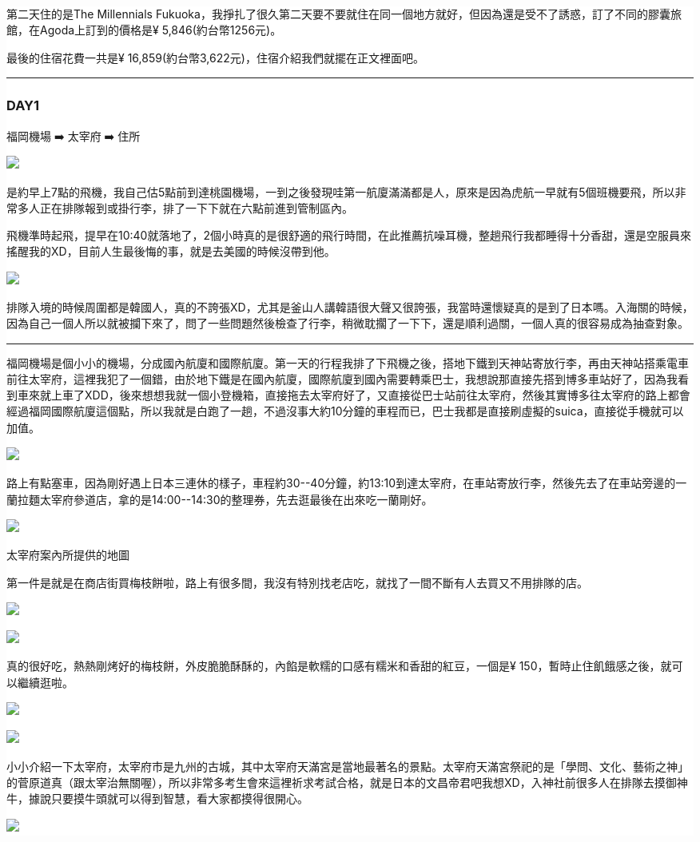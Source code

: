 第二天住的是The Millennials
Fukuoka，我掙扎了很久第二天要不要就住在同一個地方就好，但因為還是受不了誘惑，訂了不同的膠囊旅館，在Agoda上訂到的價格是¥
5,846(約台幣1256元)。

最後的住宿花費一共是¥
16,859(約台幣3,622元)，住宿介紹我們就擺在正文裡面吧。

------------------------------------------------------------------------
### **DAY1** 

福岡機場 ➡️ 太宰府 ➡️ 住所

![](https://cdn-images-1.medium.com/max/800/1*WqQ5iJ4cVD1jv26ssiqPBQ.jpeg)

是約早上7點的飛機，我自己估5點前到達桃園機場，一到之後發現哇第一航廈滿滿都是人，原來是因為虎航一早就有5個班機要飛，所以非常多人正在排隊報到或掛行李，排了一下下就在六點前進到管制區內。

飛機準時起飛，提早在10:40就落地了，2個小時真的是很舒適的飛行時間，在此推薦抗噪耳機，整趟飛行我都睡得十分香甜，還是空服員來搖醒我的XD，目前人生最後悔的事，就是去美國的時候沒帶到他。

![](https://cdn-images-1.medium.com/max/800/1*CS40yYxMuRNdPWjqiPysCA.jpeg)

排隊入境的時候周圍都是韓國人，真的不誇張XD，尤其是釜山人講韓語很大聲又很誇張，我當時還懷疑真的是到了日本嗎。入海關的時候，因為自己一個人所以就被攔下來了，問了一些問題然後檢查了行李，稍微耽擱了一下下，還是順利過關，一個人真的很容易成為抽查對象。

------------------------------------------------------------------------

福岡機場是個小小的機場，分成國內航廈和國際航廈。第一天的行程我排了下飛機之後，搭地下鐵到天神站寄放行李，再由天神站搭乘電車前往太宰府，這裡我犯了一個錯，由於地下鐵是在國內航廈，國際航廈到國內需要轉乘巴士，我想說那直接先搭到博多車站好了，因為我看到車來就上車了XDD，後來想想我就一個小登機箱，直接拖去太宰府好了，又直接從巴士站前往太宰府，然後其實博多往太宰府的路上都會經過福岡國際航廈這個點，所以我就是白跑了一趟，不過沒事大約10分鐘的車程而已，巴士我都是直接刷虛擬的suica，直接從手機就可以加值。

![](https://cdn-images-1.medium.com/max/800/1*e498uja8Oz65yz5HnoAnpA.jpeg)

路上有點塞車，因為剛好遇上日本三連休的樣子，車程約30--40分鐘，約13:10到達太宰府，在車站寄放行李，然後先去了在車站旁邊的一蘭拉麵太宰府參道店，拿的是14:00--14:30的整理券，先去逛最後在出來吃一蘭剛好。

![](https://cdn-images-1.medium.com/max/800/1*vAD5cXwk5kTH-6ugETHXOA.png)
<figcaption>太宰府案內所提供的地圖</figcaption>

第一件是就是在商店街買梅枝餅啦，路上有很多間，我沒有特別找老店吃，就找了一間不斷有人去買又不用排隊的店。

![](https://cdn-images-1.medium.com/max/600/1*zkY_vi_oLz5L5qWjnz14VQ.jpeg)

![](https://cdn-images-1.medium.com/max/600/1*ImjCK4W6xumZWu7Ta-ppiA.jpeg)

真的很好吃，熱熱剛烤好的梅枝餅，外皮脆脆酥酥的，內餡是軟糯的口感有糯米和香甜的紅豆，一個是¥
150，暫時止住飢餓感之後，就可以繼續逛啦。

![](https://cdn-images-1.medium.com/max/800/1*cznMbfcR6WMNTYF0_f-8kA.jpeg)

![](https://cdn-images-1.medium.com/max/800/1*glYF4-wl1w2ns_PjfIuM9Q.jpeg)

小小介紹一下太宰府，太宰府市是九州的古城，其中太宰府天滿宮是當地最著名的景點。太宰府天滿宮祭祀的是「學問、文化、藝術之神」的菅原道真（跟太宰治無關喔），所以非常多考生會來這裡祈求考試合格，就是日本的文昌帝君吧我想XD，入神社前很多人在排隊去摸御神牛，據說只要摸牛頭就可以得到智慧，看大家都摸得很開心。

![](https://cdn-images-1.medium.com/max/800/1*slbQUadapFh1vycqb6LK1g.jpeg)
